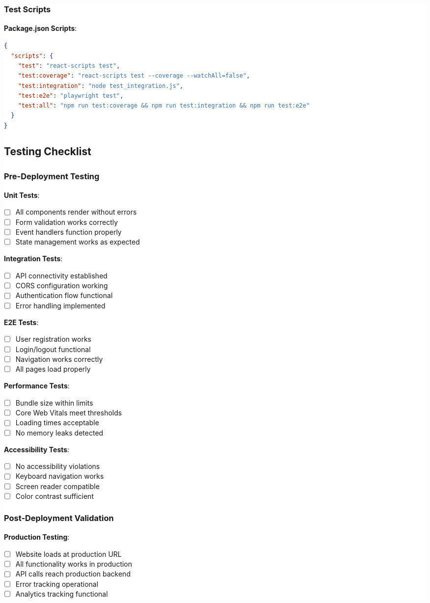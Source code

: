 ### Test Scripts

**Package.json Scripts**:
```json
{
  "scripts": {
    "test": "react-scripts test",
    "test:coverage": "react-scripts test --coverage --watchAll=false",
    "test:integration": "node test_integration.js",
    "test:e2e": "playwright test",
    "test:all": "npm run test:coverage && npm run test:integration && npm run test:e2e"
  }
}
```

## Testing Checklist

### Pre-Deployment Testing

**Unit Tests**:
- [ ] All components render without errors
- [ ] Form validation works correctly
- [ ] Event handlers function properly
- [ ] State management works as expected

**Integration Tests**:
- [ ] API connectivity established
- [ ] CORS configuration working
- [ ] Authentication flow functional
- [ ] Error handling implemented

**E2E Tests**:
- [ ] User registration works
- [ ] Login/logout functional
- [ ] Navigation works correctly
- [ ] All pages load properly

**Performance Tests**:
- [ ] Bundle size within limits
- [ ] Core Web Vitals meet thresholds
- [ ] Loading times acceptable
- [ ] No memory leaks detected

**Accessibility Tests**:
- [ ] No accessibility violations
- [ ] Keyboard navigation works
- [ ] Screen reader compatible
- [ ] Color contrast sufficient

### Post-Deployment Validation

**Production Testing**:
- [ ] Website loads at production URL
- [ ] All functionality works in production
- [ ] API calls reach production backend
- [ ] Error tracking operational
- [ ] Analytics tracking functional
